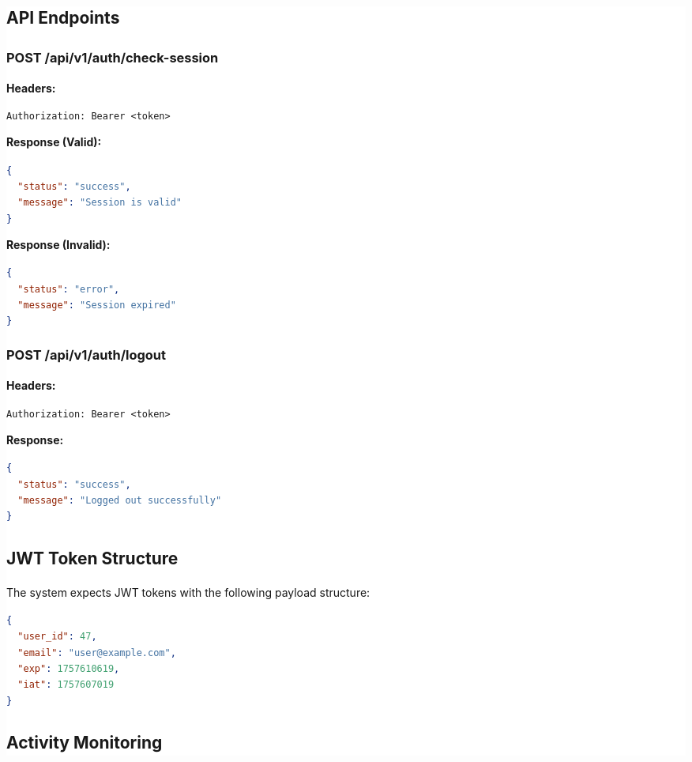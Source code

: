## API Endpoints

### POST /api/v1/auth/check-session

**Headers:**
```
Authorization: Bearer <token>
```

**Response (Valid):**
```json
{
  "status": "success",
  "message": "Session is valid"
}
```

**Response (Invalid):**
```json
{
  "status": "error",
  "message": "Session expired"
}
```

### POST /api/v1/auth/logout

**Headers:**
```
Authorization: Bearer <token>
```

**Response:**
```json
{
  "status": "success",
  "message": "Logged out successfully"
}
```

## JWT Token Structure

The system expects JWT tokens with the following payload structure:

```json
{
  "user_id": 47,
  "email": "user@example.com",
  "exp": 1757610619,
  "iat": 1757607019
}
```

## Activity Monitoring
